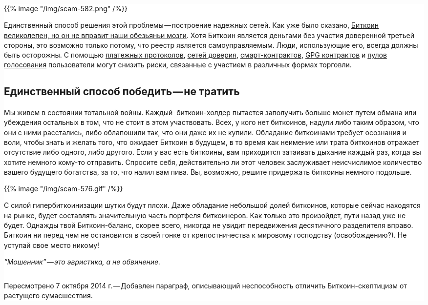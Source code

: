 {{% image "/img/scam-582.png" /%}}

Единственный способ решения этой проблемы — построение надежных сетей. Как уже было сказано, [Биткоин великолепен, но он не вправит наши обезьяньи мозги](https://nakamotoinstitute.org/mempool/bitcoin-is-great-but-it-wont-fix-our-monkey-brains/). Хотя Биткоин является деньгами без участия доверенной третьей стороны, это возможно только потому, что реестр является самоуправляемым. Люди, использующие его, всегда должны быть осторожны. С помощью [платежных протоколов](https://github.com/bitcoin/bips/blob/master/bip-0070.mediawiki), [сетей доверия](http://bitcoin-otc.com/), [смарт-контрактов](https://ru.wikipedia.org/wiki/%D0%A1%D0%BC%D0%B0%D1%80%D1%82-%D0%BA%D0%BE%D0%BD%D1%82%D1%80%D0%B0%D0%BA%D1%82), [GPG контрактов](http://nakamotoinstitute.org/gpg-contracts/) и [пулов голосования](http://bitcoinism.blogspot.com/2013/12/voting-pools-how-to-stop-plague-of.html) пользователи могут снизить риски, связанные с участием в различных формах торговли.

## Единственный способ победить — не тратить

Мы живем в состоянии тотальной войны. Каждый  биткоин-холдер пытается заполучить больше монет путем обмана или убеждения остальных в том, что не стоит в этом участвовать. Всех, у кого нет биткоинов, надули либо таким образом, что они с ними расстались, либо облапошили так, что они даже их не купили. Обладание биткоинами требует осознания и воли, чтобы знать и желать того, что ожидает Биткоин в будущем, в то время как неимение или трата биткоинов отражает отсутствие либо одного, либо другого. Если у вас есть биткоины, вам приходится затаивать дыхание каждый раз, когда вы хотите немного кому-то отправить. Спросите себя, действительно ли этот человек заслуживает неисчислимое количество вашего будущего богатства, за то, что налил вам пива. Вы, возможно, решите придержать биткоины немного подольше.

{{% image "/img/scam-576.gif" /%}}

С силой гипербиткоинизации шутки будут плохи. Даже обладание небольшой долей биткоинов, которые сейчас находятся на рынке, будет составлять значительную часть портфеля биткоинеров. Как только это произойдет, пути назад уже не будет. Однажды твой Биткоин-баланс, скорее всего, никогда не увидит передвижения десятичного разделителя вправо. Биткоин ни перед чем не остановится в своей гонке от крепостничества к мировому господству (освобождению?). Не уступай свое место никому!

_“Мошенник” — это эвристика, а не обвинение._

---

Пересмотрено 7 октября 2014 г. — Добавлен параграф, описывающий неспособность отличить Биткоин-скептицизм от растущего сумасшествия.
